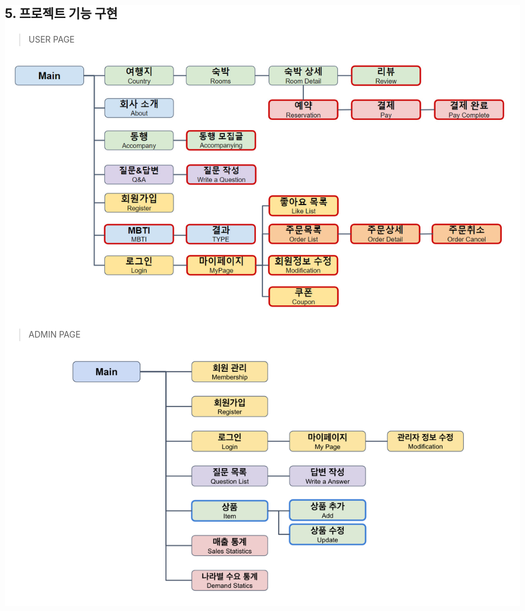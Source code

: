 

## 5. 프로젝트 기능 구현
> USER PAGE <br>

![plan](witing/src/main/resources/static/images/readme/user_page.jpg)

> ADMIN PAGE <br>

![plan](witing/src/main/resources/static/images/readme/admin_page.png)
